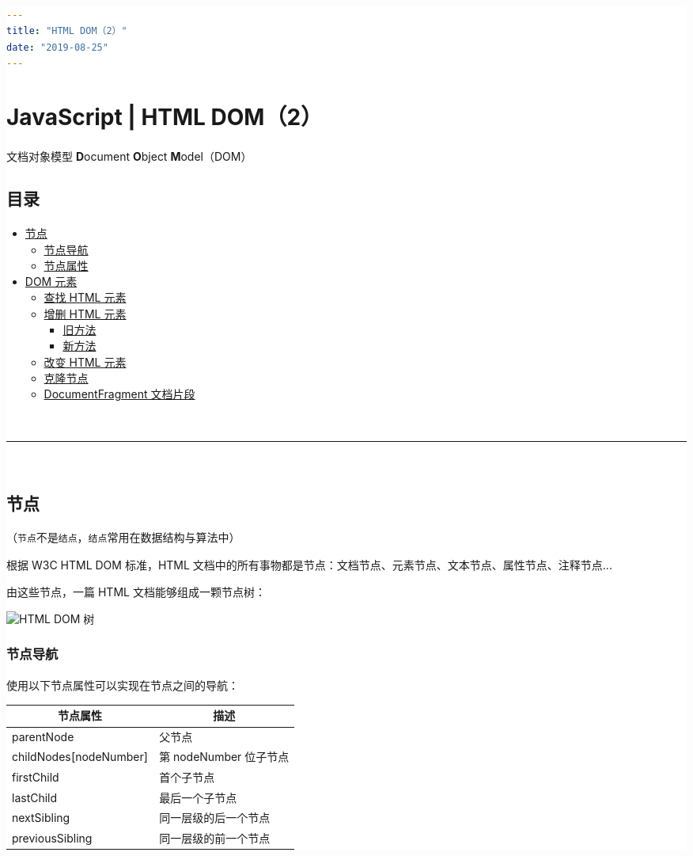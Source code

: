 ```yaml
---
title: "HTML DOM（2）"
date: "2019-08-25"
---
```


# JavaScript | HTML DOM（2）

文档对象模型 **D**ocument **O**bject **M**odel（DOM）

## 目录 

- [节点](#节点)
  - [节点导航](#节点导航)
  - [节点属性](#节点属性)
- [DOM 元素](#dom-元素)
  - [查找 HTML 元素](#查找-html-元素)
  - [增删 HTML 元素](#增删-html-元素)
    - [旧方法](#旧方法)
    - [新方法](#新方法)
  - [改变 HTML 元素](#改变-html-元素)
  - [克隆节点](#克隆节点)
  - [DocumentFragment 文档片段](#documentfragment-文档片段)

<br>

---

<br>

## 节点

（`节点`不是`结点`，`结点`常用在数据结构与算法中）

根据 W3C HTML DOM 标准，HTML 文档中的所有事物都是节点：文档节点、元素节点、文本节点、属性节点、注释节点...

由这些节点，一篇 HTML 文档能够组成一颗节点树：

![HTML DOM 树][DOM 树]

### 节点导航

使用以下节点属性可以实现在节点之间的导航：

| 节点属性               | 描述                   |
| ---------------------- | ---------------------- |
| parentNode             | 父节点                 |
| childNodes[nodeNumber] | 第 nodeNumber 位子节点 |
| firstChild             | 首个子节点             |
| lastChild              | 最后一个子节点         |
| nextSibling            | 同一层级的后一个节点   |
| previousSibling        | 同一层级的前一个节点   |


[DOM 树]: https://www.w3school.com.cn/i/ct_htmltree.gif